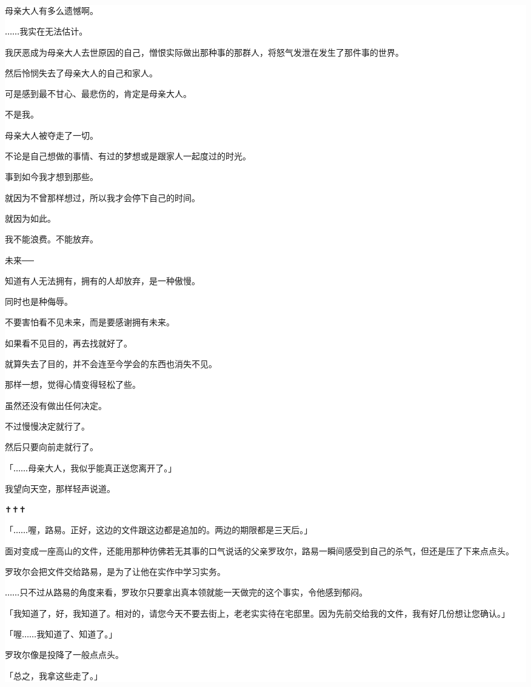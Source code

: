 母亲大人有多么遗憾啊。

……我实在无法估计。

我厌恶成为母亲大人去世原因的自己，憎恨实际做出那种事的那群人，将怒气发泄在发生了那件事的世界。

然后怜悯失去了母亲大人的自己和家人。

可是感到最不甘心、最悲伤的，肯定是母亲大人。

不是我。

母亲大人被夺走了一切。

不论是自己想做的事情、有过的梦想或是跟家人一起度过的时光。

事到如今我才想到那些。

就因为不曾那样想过，所以我才会停下自己的时间。

就因为如此。

我不能浪费。不能放弃。

未来──

知道有人无法拥有，拥有的人却放弃，是一种傲慢。

同时也是种侮辱。

不要害怕看不见未来，而是要感谢拥有未来。

如果看不见目的，再去找就好了。

就算失去了目的，并不会连至今学会的东西也消失不见。

那样一想，觉得心情变得轻松了些。

虽然还没有做出任何决定。

不过慢慢决定就行了。

然后只要向前走就行了。

「……母亲大人，我似乎能真正送您离开了。」

我望向天空，那样轻声说道。

✝✝✝

「……喔，路易。正好，这边的文件跟这边都是追加的。两边的期限都是三天后。」

面对变成一座高山的文件，还能用那种彷佛若无其事的口气说话的父亲罗玫尔，路易一瞬间感受到自己的杀气，但还是压了下来点点头。

罗玫尔会把文件交给路易，是为了让他在实作中学习实务。

……只不过从路易的角度来看，罗玫尔只要拿出真本领就能一天做完的这个事实，令他感到郁闷。

「我知道了，好，我知道了。相对的，请您今天不要去街上，老老实实待在宅邸里。因为先前交给我的文件，我有好几份想让您确认。」

「喔……我知道了、知道了。」

罗玫尔像是投降了一般点点头。

「总之，我拿这些走了。」
